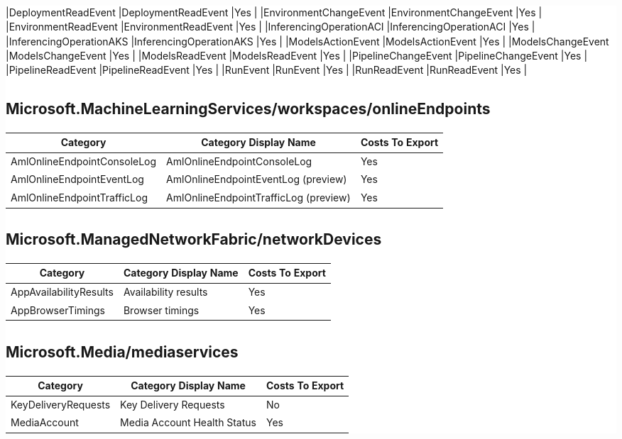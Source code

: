 |DeploymentReadEvent |DeploymentReadEvent |Yes |
|EnvironmentChangeEvent |EnvironmentChangeEvent |Yes |
|EnvironmentReadEvent |EnvironmentReadEvent |Yes |
|InferencingOperationACI |InferencingOperationACI |Yes |
|InferencingOperationAKS |InferencingOperationAKS |Yes |
|ModelsActionEvent |ModelsActionEvent |Yes |
|ModelsChangeEvent |ModelsChangeEvent |Yes |
|ModelsReadEvent |ModelsReadEvent |Yes |
|PipelineChangeEvent |PipelineChangeEvent |Yes |
|PipelineReadEvent |PipelineReadEvent |Yes |
|RunEvent |RunEvent |Yes |
|RunReadEvent |RunReadEvent |Yes |

## Microsoft.MachineLearningServices/workspaces/onlineEndpoints  


|Category|Category Display Name|Costs To Export|
|---|---|---|
|AmlOnlineEndpointConsoleLog |AmlOnlineEndpointConsoleLog |Yes |
|AmlOnlineEndpointEventLog |AmlOnlineEndpointEventLog (preview) |Yes |
|AmlOnlineEndpointTrafficLog |AmlOnlineEndpointTrafficLog (preview) |Yes |

## Microsoft.ManagedNetworkFabric/networkDevices  


|Category|Category Display Name|Costs To Export|
|---|---|---|
|AppAvailabilityResults |Availability results |Yes |
|AppBrowserTimings |Browser timings |Yes |

## Microsoft.Media/mediaservices  


|Category|Category Display Name|Costs To Export|
|---|---|---|
|KeyDeliveryRequests |Key Delivery Requests |No |
|MediaAccount |Media Account Health Status |Yes |
